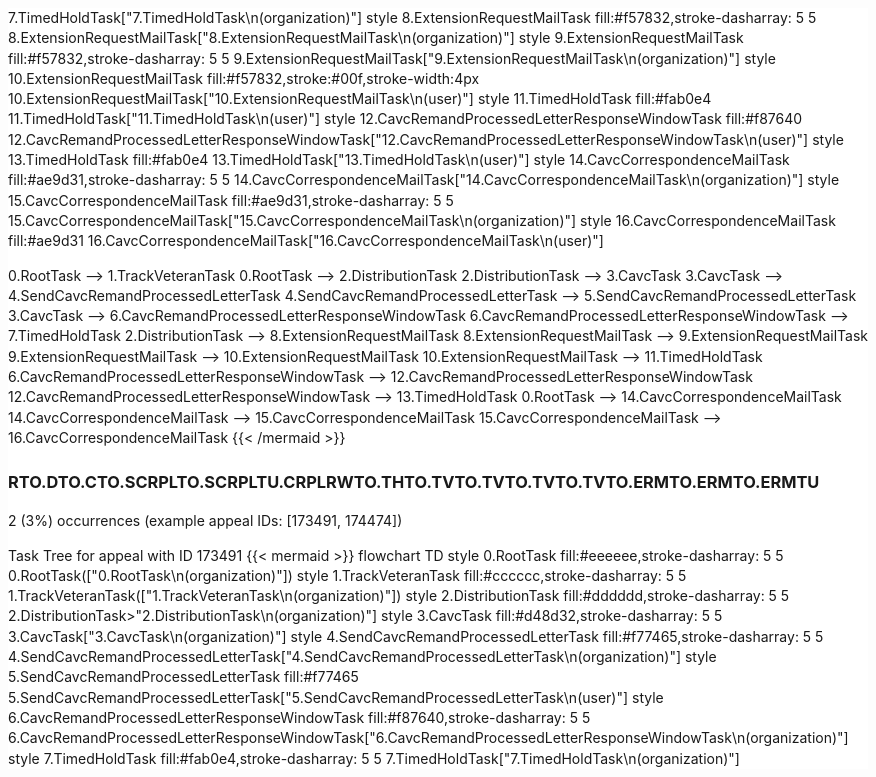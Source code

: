   7.TimedHoldTask["7.TimedHoldTask\n(organization)"]
style 8.ExtensionRequestMailTask fill:#f57832,stroke-dasharray: 5 5
  8.ExtensionRequestMailTask["8.ExtensionRequestMailTask\n(organization)"]
style 9.ExtensionRequestMailTask fill:#f57832,stroke-dasharray: 5 5
  9.ExtensionRequestMailTask["9.ExtensionRequestMailTask\n(organization)"]
style 10.ExtensionRequestMailTask fill:#f57832,stroke:#00f,stroke-width:4px
  10.ExtensionRequestMailTask["10.ExtensionRequestMailTask\n(user)"]
style 11.TimedHoldTask fill:#fab0e4
  11.TimedHoldTask["11.TimedHoldTask\n(user)"]
style 12.CavcRemandProcessedLetterResponseWindowTask fill:#f87640
  12.CavcRemandProcessedLetterResponseWindowTask["12.CavcRemandProcessedLetterResponseWindowTask\n(user)"]
style 13.TimedHoldTask fill:#fab0e4
  13.TimedHoldTask["13.TimedHoldTask\n(user)"]
style 14.CavcCorrespondenceMailTask fill:#ae9d31,stroke-dasharray: 5 5
  14.CavcCorrespondenceMailTask["14.CavcCorrespondenceMailTask\n(organization)"]
style 15.CavcCorrespondenceMailTask fill:#ae9d31,stroke-dasharray: 5 5
  15.CavcCorrespondenceMailTask["15.CavcCorrespondenceMailTask\n(organization)"]
style 16.CavcCorrespondenceMailTask fill:#ae9d31
  16.CavcCorrespondenceMailTask["16.CavcCorrespondenceMailTask\n(user)"]

0.RootTask --> 1.TrackVeteranTask
0.RootTask --> 2.DistributionTask
2.DistributionTask --> 3.CavcTask
3.CavcTask --> 4.SendCavcRemandProcessedLetterTask
4.SendCavcRemandProcessedLetterTask --> 5.SendCavcRemandProcessedLetterTask
3.CavcTask --> 6.CavcRemandProcessedLetterResponseWindowTask
6.CavcRemandProcessedLetterResponseWindowTask --> 7.TimedHoldTask
2.DistributionTask --> 8.ExtensionRequestMailTask
8.ExtensionRequestMailTask --> 9.ExtensionRequestMailTask
9.ExtensionRequestMailTask --> 10.ExtensionRequestMailTask
10.ExtensionRequestMailTask --> 11.TimedHoldTask
6.CavcRemandProcessedLetterResponseWindowTask --> 12.CavcRemandProcessedLetterResponseWindowTask
12.CavcRemandProcessedLetterResponseWindowTask --> 13.TimedHoldTask
0.RootTask --> 14.CavcCorrespondenceMailTask
14.CavcCorrespondenceMailTask --> 15.CavcCorrespondenceMailTask
15.CavcCorrespondenceMailTask --> 16.CavcCorrespondenceMailTask
{{< /mermaid >}}


### RTO.DTO.CTO.SCRPLTO.SCRPLTU.CRPLRWTO.THTO.TVTO.TVTO.TVTO.TVTO.ERMTO.ERMTO.ERMTU

2 (3%) occurrences (example appeal IDs: [173491, 174474])

Task Tree for appeal with ID 173491
{{< mermaid >}}
flowchart TD
style 0.RootTask fill:#eeeeee,stroke-dasharray: 5 5
  0.RootTask(["0.RootTask\n(organization)"])
style 1.TrackVeteranTask fill:#cccccc,stroke-dasharray: 5 5
  1.TrackVeteranTask(["1.TrackVeteranTask\n(organization)"])
style 2.DistributionTask fill:#dddddd,stroke-dasharray: 5 5
  2.DistributionTask>"2.DistributionTask\n(organization)"]
style 3.CavcTask fill:#d48d32,stroke-dasharray: 5 5
  3.CavcTask["3.CavcTask\n(organization)"]
style 4.SendCavcRemandProcessedLetterTask fill:#f77465,stroke-dasharray: 5 5
  4.SendCavcRemandProcessedLetterTask["4.SendCavcRemandProcessedLetterTask\n(organization)"]
style 5.SendCavcRemandProcessedLetterTask fill:#f77465
  5.SendCavcRemandProcessedLetterTask["5.SendCavcRemandProcessedLetterTask\n(user)"]
style 6.CavcRemandProcessedLetterResponseWindowTask fill:#f87640,stroke-dasharray: 5 5
  6.CavcRemandProcessedLetterResponseWindowTask["6.CavcRemandProcessedLetterResponseWindowTask\n(organization)"]
style 7.TimedHoldTask fill:#fab0e4,stroke-dasharray: 5 5
  7.TimedHoldTask["7.TimedHoldTask\n(organization)"]